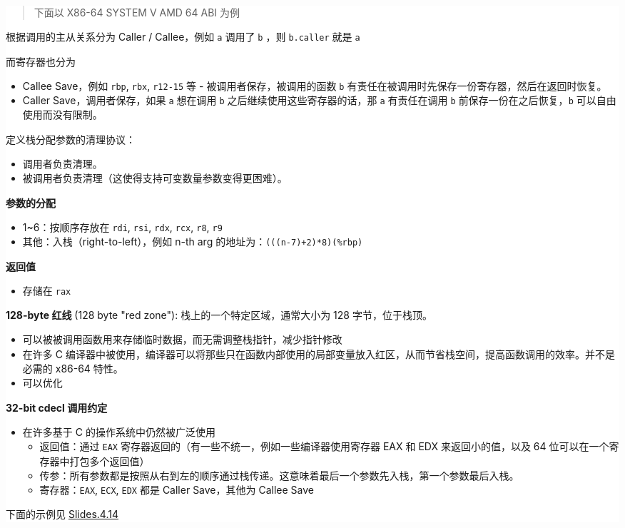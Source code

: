 > 下面以 X86-64 SYSTEM V AMD 64 ABI 为例

根据调用的主从关系分为 Caller / Callee，例如 `a` 调用了 `b` ，则 `b.caller` 就是 `a`

而寄存器也分为

- Callee Save，例如 `rbp`, `rbx`, `r12-15` 等 - 被调用者保存，被调用的函数 `b` 有责任在被调用时先保存一份寄存器，然后在返回时恢复。
- Caller Save，调用者保存，如果 `a` 想在调用 `b` 之后继续使用这些寄存器的话，那 `a` 有责任在调用 `b` 前保存一份在之后恢复，`b` 可以自由使用而没有限制。

定义栈分配参数的清理协议：

- 调用者负责清理。
- 被调用者负责清理（这使得支持可变数量参数变得更困难）。

**参数的分配**

- 1~6：按顺序存放在 `rdi`, `rsi`, `rdx`, `rcx`, `r8`, `r9`
- 其他：入栈（right-to-left），例如 n-th arg 的地址为：`(((n-7)+2)*8)(%rbp)`

**返回值**

- 存储在 `rax`

**128-byte 红线** (128 byte "red zone"): 栈上的一个特定区域，通常大小为 128 字节，位于栈顶。

- 可以被被调用函数用来存储临时数据，而无需调整栈指针，减少指针修改
- 在许多 C 编译器中被使用，编译器可以将那些只在函数内部使用的局部变量放入红区，从而节省栈空间，提高函数调用的效率。并不是必需的 x86-64 特性。
- 可以优化

**32-bit cdecl 调用约定**

- 在许多基于 C 的操作系统中仍然被广泛使用
	- 返回值：通过 `EAX` 寄存器返回的（有一些不统一，例如一些编译器使用寄存器 EAX 和 EDX 来返回小的值，以及 64 位可以在一个寄存器中打包多个返回值）
	- 传参：所有参数都是按照从右到左的顺序通过栈传递。这意味着最后一个参数先入栈，第一个参数最后入栈。
	- 寄存器：`EAX`, `ECX`, `EDX` 都是 Caller Save，其他为 Callee Save

下面的示例见 [Slides.4.14](https://www.seas.upenn.edu/~cis3410/current/_static/lectures/lec04.pdf#page=14)